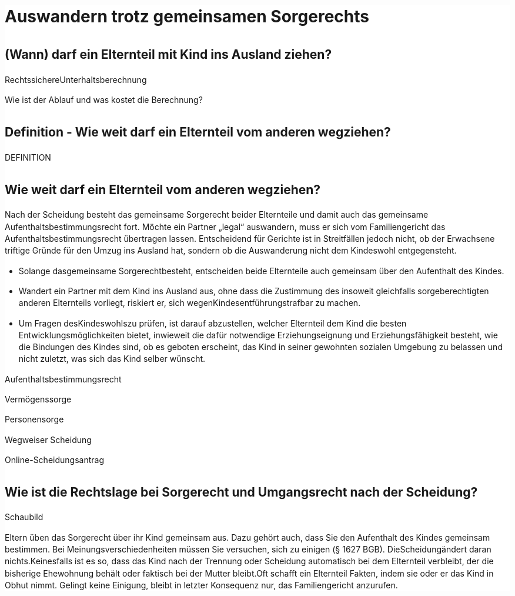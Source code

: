 # Auswandern trotz gemeinsamen Sorgerechts

## (Wann) darf ein Elternteil mit Kind ins Ausland ziehen?

RechtssichereUnterhaltsberechnung

Wie ist der Ablauf und was kostet die Berechnung?

## Definition - Wie weit darf ein Elternteil vom anderen wegziehen?

DEFINITION

## Wie weit darf ein Elternteil vom anderen wegziehen?

Nach der Scheidung besteht das gemeinsame Sorgerecht beider Elternteile und damit auch das gemeinsame Aufenthaltsbestimmungsrecht fort. Möchte ein Partner „legal“ auswandern, muss er sich vom Familiengericht das Aufenthaltsbestimmungsrecht übertragen lassen. Entscheidend für Gerichte ist in Streitfällen jedoch nicht, ob der Erwachsene triftige Gründe für den Umzug ins Ausland hat, sondern ob die Auswanderung nicht dem Kindeswohl entgegensteht.

- Solange dasgemeinsame Sorgerechtbesteht, entscheiden beide Elternteile auch gemeinsam über den Aufenthalt des Kindes.

- Wandert ein Partner mit dem Kind ins Ausland aus, ohne dass die Zustimmung des insoweit gleichfalls sorgeberechtigten anderen Elternteils vorliegt, riskiert er, sich wegenKindesentführungstrafbar zu machen.

- Um Fragen desKindeswohlszu prüfen, ist darauf abzustellen, welcher Elternteil dem Kind die besten Entwicklungsmöglichkeiten bietet, inwieweit die dafür notwendige Erziehungseignung und Erziehungsfähigkeit besteht, wie die Bindungen des Kindes sind, ob es geboten erscheint, das Kind in seiner gewohnten sozialen Umgebung zu belassen und nicht zuletzt, was sich das Kind selber wünscht.

Aufenthaltsbestimmungsrecht

Vermögenssorge

Personensorge

Wegweiser Scheidung

Online-Scheidungsantrag

## Wie ist die Rechtslage bei Sorgerecht und Umgangsrecht nach der Scheidung?

Schaubild

Eltern üben das Sorgerecht über ihr Kind gemeinsam aus. Dazu gehört auch, dass Sie den Aufenthalt des Kindes gemeinsam bestimmen. Bei Meinungsverschiedenheiten müssen Sie versuchen, sich zu einigen (§ 1627 BGB). DieScheidungändert daran nichts.Keinesfalls ist es so, dass das Kind nach der Trennung oder Scheidung automatisch bei dem Elternteil verbleibt, der die bisherige Ehewohnung behält oder faktisch bei der Mutter bleibt.Oft schafft ein Elternteil Fakten, indem sie oder er das Kind in Obhut nimmt. Gelingt keine Einigung, bleibt in letzter Konsequenz nur, das Familiengericht anzurufen.
